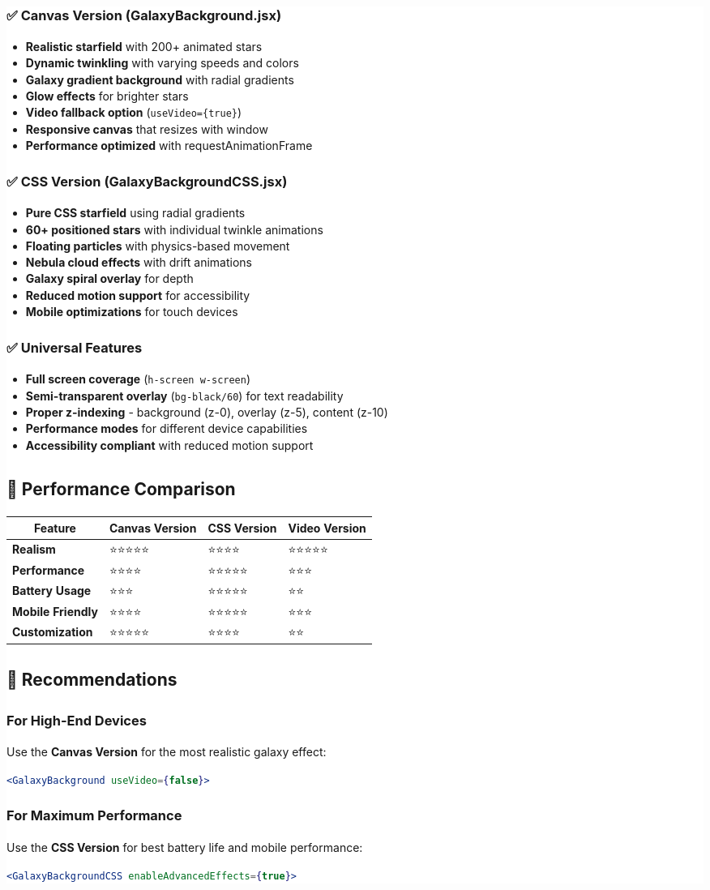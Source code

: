 ### ✅ **Canvas Version (GalaxyBackground.jsx)**
- **Realistic starfield** with 200+ animated stars
- **Dynamic twinkling** with varying speeds and colors
- **Galaxy gradient background** with radial gradients
- **Glow effects** for brighter stars
- **Video fallback option** (`useVideo={true}`)
- **Responsive canvas** that resizes with window
- **Performance optimized** with requestAnimationFrame

### ✅ **CSS Version (GalaxyBackgroundCSS.jsx)**
- **Pure CSS starfield** using radial gradients
- **60+ positioned stars** with individual twinkle animations
- **Floating particles** with physics-based movement
- **Nebula cloud effects** with drift animations
- **Galaxy spiral overlay** for depth
- **Reduced motion support** for accessibility
- **Mobile optimizations** for touch devices

### ✅ **Universal Features**
- **Full screen coverage** (`h-screen w-screen`)
- **Semi-transparent overlay** (`bg-black/60`) for text readability
- **Proper z-indexing** - background (z-0), overlay (z-5), content (z-10)
- **Performance modes** for different device capabilities
- **Accessibility compliant** with reduced motion support

## 📱 Performance Comparison

| Feature | Canvas Version | CSS Version | Video Version |
|---------|---------------|-------------|---------------|
| **Realism** | ⭐⭐⭐⭐⭐ | ⭐⭐⭐⭐ | ⭐⭐⭐⭐⭐ |
| **Performance** | ⭐⭐⭐⭐ | ⭐⭐⭐⭐⭐ | ⭐⭐⭐ |
| **Battery Usage** | ⭐⭐⭐ | ⭐⭐⭐⭐⭐ | ⭐⭐ |
| **Mobile Friendly** | ⭐⭐⭐⭐ | ⭐⭐⭐⭐⭐ | ⭐⭐⭐ |
| **Customization** | ⭐⭐⭐⭐⭐ | ⭐⭐⭐⭐ | ⭐⭐ |

## 🎯 Recommendations

### **For High-End Devices**
Use the **Canvas Version** for the most realistic galaxy effect:
```jsx
<GalaxyBackground useVideo={false}>
```

### **For Maximum Performance**
Use the **CSS Version** for best battery life and mobile performance:
```jsx
<GalaxyBackgroundCSS enableAdvancedEffects={true}>
```
